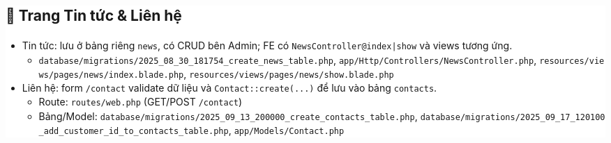 ## 📰 Trang Tin tức & Liên hệ
- Tin tức: lưu ở bảng riêng `news`, có CRUD bên Admin; FE có `NewsController@index|show` và views tương ứng.
  - `database/migrations/2025_08_30_181754_create_news_table.php`, `app/Http/Controllers/NewsController.php`, `resources/views/pages/news/index.blade.php`, `resources/views/pages/news/show.blade.php`
- Liên hệ: form `/contact` validate dữ liệu và `Contact::create(...)` để lưu vào bảng `contacts`.
  - Route: `routes/web.php` (GET/POST `/contact`)
  - Bảng/Model: `database/migrations/2025_09_13_200000_create_contacts_table.php`, `database/migrations/2025_09_17_120100_add_customer_id_to_contacts_table.php`, `app/Models/Contact.php`

